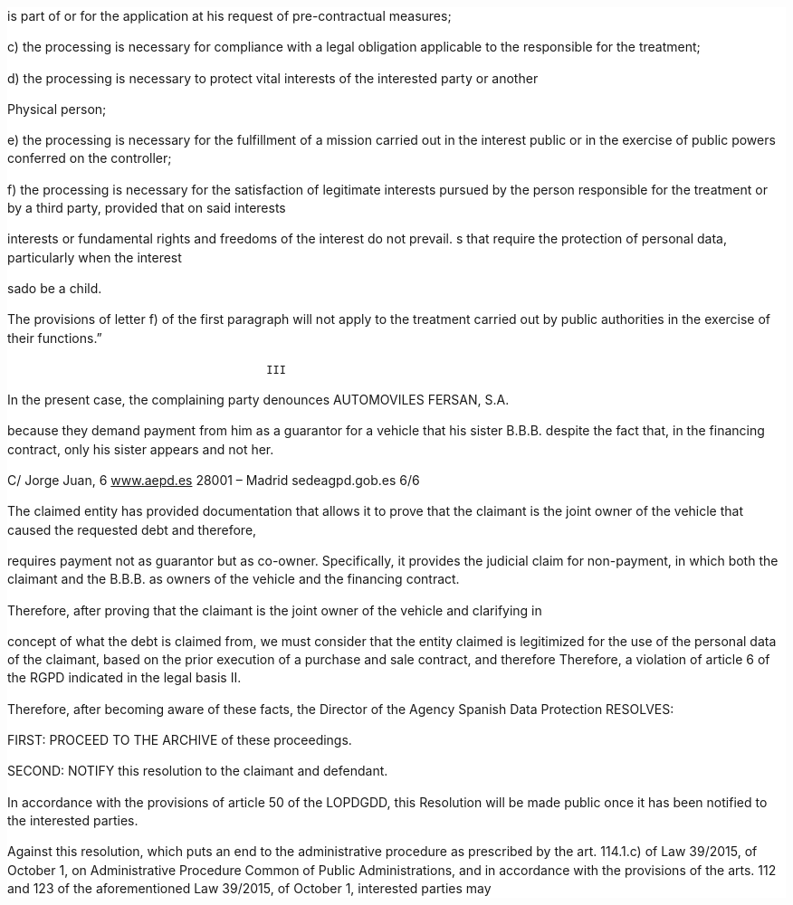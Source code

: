 is part of or for the application at his request of pre-contractual measures;

c) the processing is necessary for compliance with a legal obligation applicable to the
responsible for the treatment;

d) the processing is necessary to protect vital interests of the interested party or another

Physical person;

e) the processing is necessary for the fulfillment of a mission carried out in the interest
public or in the exercise of public powers conferred on the controller;

 f) the processing is necessary for the satisfaction of legitimate interests pursued
by the person responsible for the treatment or by a third party, provided that on said interests

interests or fundamental rights and freedoms of the interest do not prevail.
s that require the protection of personal data, particularly when the interest

sado be a child.

The provisions of letter f) of the first paragraph will not apply to the treatment
carried out by public authorities in the exercise of their functions.”

                                            III

In the present case, the complaining party denounces AUTOMOVILES FERSAN, S.A.

because they demand payment from him as a guarantor for a vehicle that his
sister B.B.B. despite the fact that, in the financing contract, only his sister appears and
not her.

C/ Jorge Juan, 6 www.aepd.es
28001 – Madrid sedeagpd.gob.es 6/6

The claimed entity has provided documentation that allows it to prove that the
claimant is the joint owner of the vehicle that caused the requested debt and therefore,

requires payment not as guarantor but as co-owner. Specifically, it provides the
judicial claim for non-payment, in which both the claimant and the
B.B.B. as owners of the vehicle and the financing contract.

Therefore, after proving that the claimant is the joint owner of the vehicle and clarifying in

concept of what the debt is claimed from, we must consider that the entity
claimed is legitimized for the use of the personal data of the
claimant, based on the prior execution of a purchase and sale contract, and therefore
Therefore, a violation of article 6 of the RGPD indicated in the
legal basis II.

Therefore, after becoming aware of these facts, the Director of the Agency
Spanish Data Protection RESOLVES:

FIRST: PROCEED TO THE ARCHIVE of these proceedings.

SECOND: NOTIFY this resolution to the claimant and defendant.

In accordance with the provisions of article 50 of the LOPDGDD, this
Resolution will be made public once it has been notified to the interested parties.

Against this resolution, which puts an end to the administrative procedure as prescribed by
the art. 114.1.c) of Law 39/2015, of October 1, on Administrative Procedure
Common of Public Administrations, and in accordance with the provisions of the
arts. 112 and 123 of the aforementioned Law 39/2015, of October 1, interested parties may
